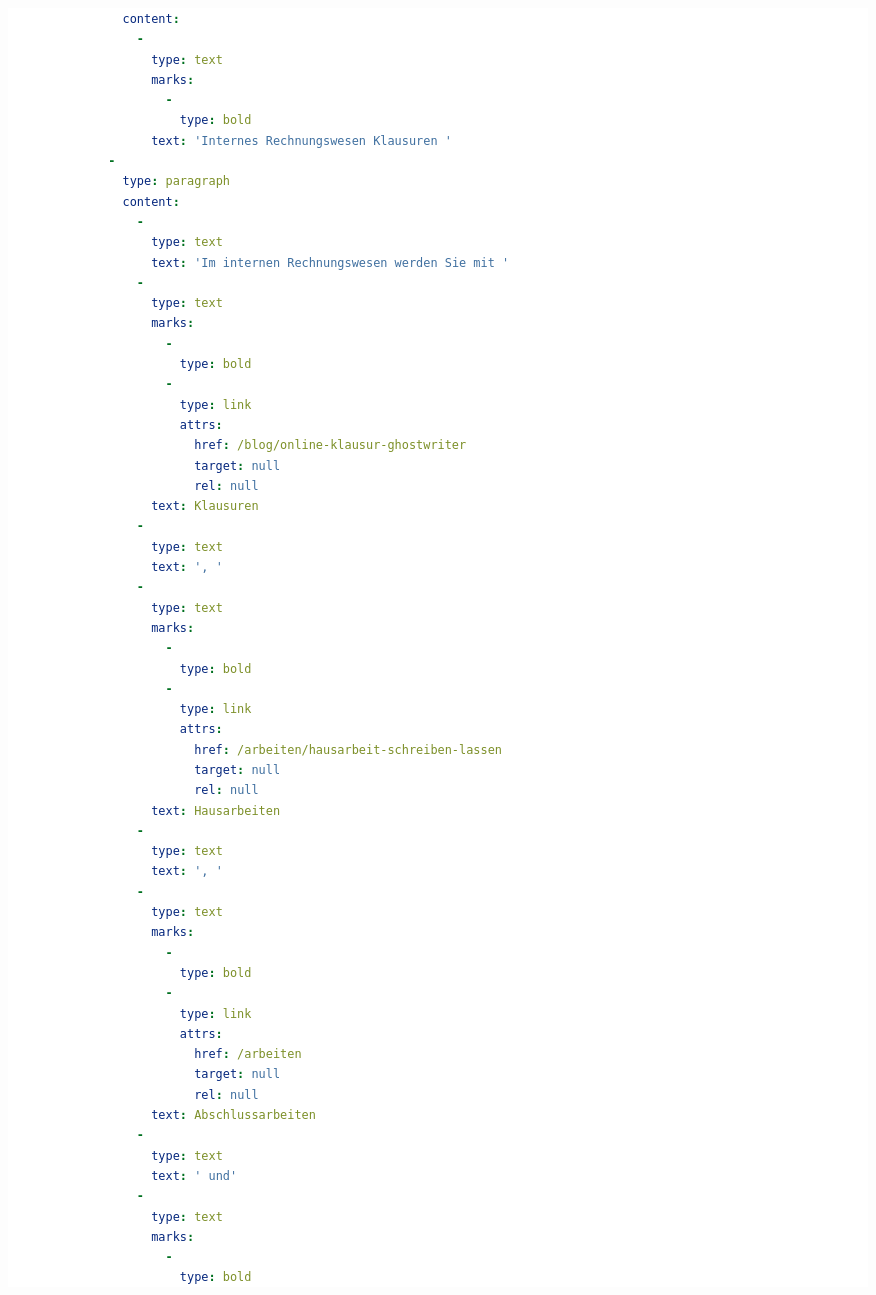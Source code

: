 ```yaml
                content:
                  -
                    type: text
                    marks:
                      -
                        type: bold
                    text: 'Internes Rechnungswesen Klausuren '
              -
                type: paragraph
                content:
                  -
                    type: text
                    text: 'Im internen Rechnungswesen werden Sie mit '
                  -
                    type: text
                    marks:
                      -
                        type: bold
                      -
                        type: link
                        attrs:
                          href: /blog/online-klausur-ghostwriter
                          target: null
                          rel: null
                    text: Klausuren
                  -
                    type: text
                    text: ', '
                  -
                    type: text
                    marks:
                      -
                        type: bold
                      -
                        type: link
                        attrs:
                          href: /arbeiten/hausarbeit-schreiben-lassen
                          target: null
                          rel: null
                    text: Hausarbeiten
                  -
                    type: text
                    text: ', '
                  -
                    type: text
                    marks:
                      -
                        type: bold
                      -
                        type: link
                        attrs:
                          href: /arbeiten
                          target: null
                          rel: null
                    text: Abschlussarbeiten
                  -
                    type: text
                    text: ' und'
                  -
                    type: text
                    marks:
                      -
                        type: bold
```